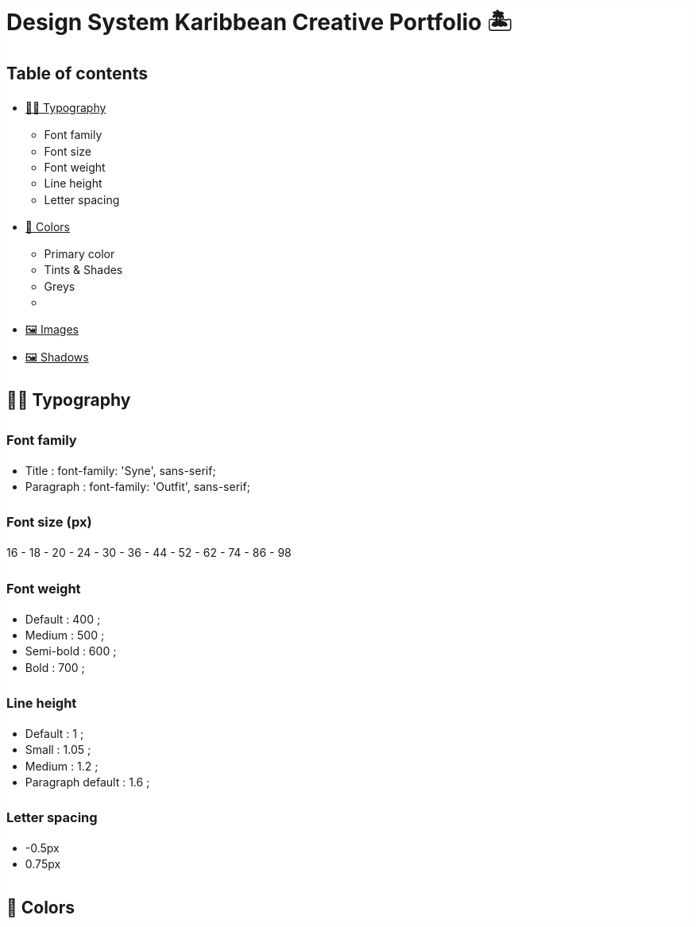 # Design System Karibbean Creative Portfolio 🏝


## Table of contents

- [✍🏽 Typography](#typography)
   - Font family
   - Font size
   - Font weight
   - Line height
   - Letter spacing

- [🎨 Colors](#colors)
   - Primary color
   - Tints & Shades
   - Greys
   -

- [🖼️ Images](#images)

- [🖼️ Shadows](#shadows)



## ✍🏽 Typography

### Font family
* Title : font-family: 'Syne', sans-serif;
* Paragraph : font-family: 'Outfit', sans-serif;

### Font size (px)
16 - 18 - 20 - 24 - 30 - 36 - 44 - 52 - 62 - 74 - 86 - 98

### Font weight
* Default : 400 ;
* Medium : 500 ;
* Semi-bold : 600 ;
* Bold : 700 ;

### Line height
* Default : 1 ;
* Small : 1.05 ;
* Medium : 1.2 ;
* Paragraph default : 1.6 ;

### Letter spacing
* -0.5px
* 0.75px

## 🎨 Colors
